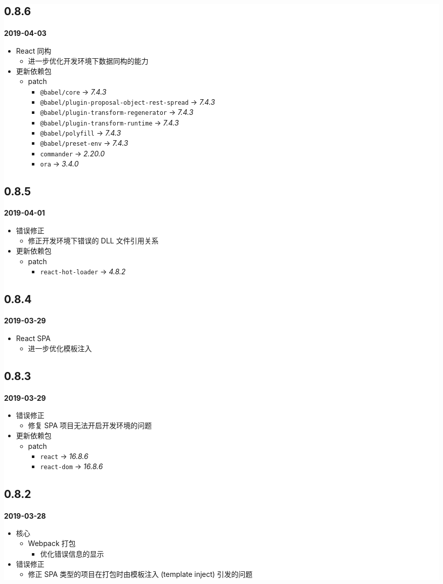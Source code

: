 ## 0.8.6

**2019-04-03**

-   React 同构
    -   进一步优化开发环境下数据同构的能力
-   更新依赖包
    -   patch
        -   `@babel/core` -> _7.4.3_
        -   `@babel/plugin-proposal-object-rest-spread` -> _7.4.3_
        -   `@babel/plugin-transform-regenerator` -> _7.4.3_
        -   `@babel/plugin-transform-runtime` -> _7.4.3_
        -   `@babel/polyfill` -> _7.4.3_
        -   `@babel/preset-env` -> _7.4.3_
        -   `commander` -> _2.20.0_
        -   `ora` -> _3.4.0_

## 0.8.5

**2019-04-01**

-   错误修正
    -   修正开发环境下错误的 DLL 文件引用关系
-   更新依赖包
    -   patch
        -   `react-hot-loader` -> _4.8.2_

## 0.8.4

**2019-03-29**

-   React SPA
    -   进一步优化模板注入

## 0.8.3

**2019-03-29**

-   错误修正
    -   修复 SPA 项目无法开启开发环境的问题
-   更新依赖包
    -   patch
        -   `react` -> _16.8.6_
        -   `react-dom` -> _16.8.6_

## 0.8.2

**2019-03-28**

-   核心
    -   Webpack 打包
        -   优化错误信息的显示
-   错误修正
    -   修正 SPA 类型的项目在打包时由模板注入 (template inject) 引发的问题

